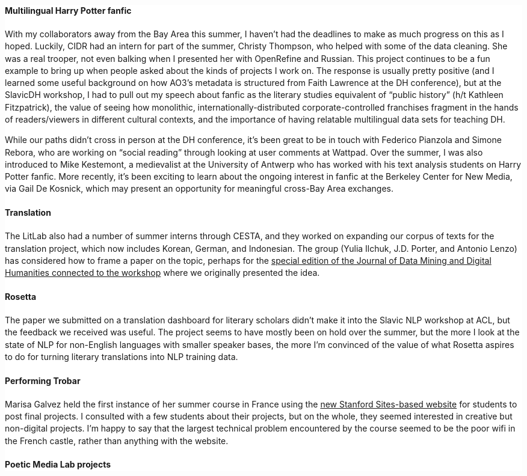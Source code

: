 
#### Multilingual Harry Potter fanfic


With my collaborators away from the Bay Area this summer, I haven’t had the deadlines to make as much progress on this as I hoped. Luckily, CIDR had an intern for part of the summer, Christy Thompson, who helped with some of the data cleaning. She was a real trooper, not even balking when I presented her with OpenRefine and Russian. This project continues to be a fun example to bring up when people asked about the kinds of projects I work on. The response is usually pretty positive (and I learned some useful background on how AO3’s metadata is structured from Faith Lawrence at the DH conference), but at the SlavicDH workshop, I had to pull out my speech about fanfic as the literary studies equivalent of “public history” (h/t Kathleen Fitzpatrick), the value of seeing how monolithic, internationally-distributed corporate-controlled franchises fragment in the hands of readers/viewers in different cultural contexts, and the importance of having relatable multilingual data sets for teaching DH.


While our paths didn’t cross in person at the DH conference, it’s been great to be in touch with Federico Pianzola and Simone Rebora, who are working on “social reading” through looking at user comments at Wattpad. Over the summer, I was also introduced to Mike Kestemont, a medievalist at the University of Antwerp who has worked with his text analysis students on Harry Potter fanfic. More recently, it’s been exciting to learn about the ongoing interest in fanfic at the Berkeley Center for New Media, via Gail De Kosnick, which may present an opportunity for meaningful cross-Bay Area exchanges.


#### Translation


The LitLab also had a number of summer interns through CESTA, and they worked on expanding our corpus of texts for the translation project, which now includes Korean, German, and Indonesian. The group (Yulia Ilchuk, J.D. Porter, and Antonio Lenzo) has considered how to frame a paper on the topic, perhaps for the [special edition of the Journal of Data Mining and Digital Humanities connected to the workshop](https://jdmdh.episciences.org/page/collecting-preserving-and-disseminating-endangered-cultural-heritage-for-new-understandings-and-multilingual-approaches) where we originally presented the idea.


#### Rosetta


The paper we submitted on a translation dashboard for literary scholars didn’t make it into the Slavic NLP workshop at ACL, but the feedback we received was useful. The project seems to have mostly been on hold over the summer, but the more I look at the state of NLP for non-English languages with smaller speaker bases, the more I’m convinced of the value of what Rosetta aspires to do for turning literary translations into NLP training data.


#### Performing Trobar


Marisa Galvez held the first instance of her summer course in France using the [new Stanford Sites-based website](https://trobar.sites.stanford.edu/) for students to post final projects. I consulted with a few students about their projects, but on the whole, they seemed interested in creative but non-digital projects. I’m happy to say that the largest technical problem encountered by the course seemed to be the poor wifi in the French castle, rather than anything with the website.


#### Poetic Media Lab projects
